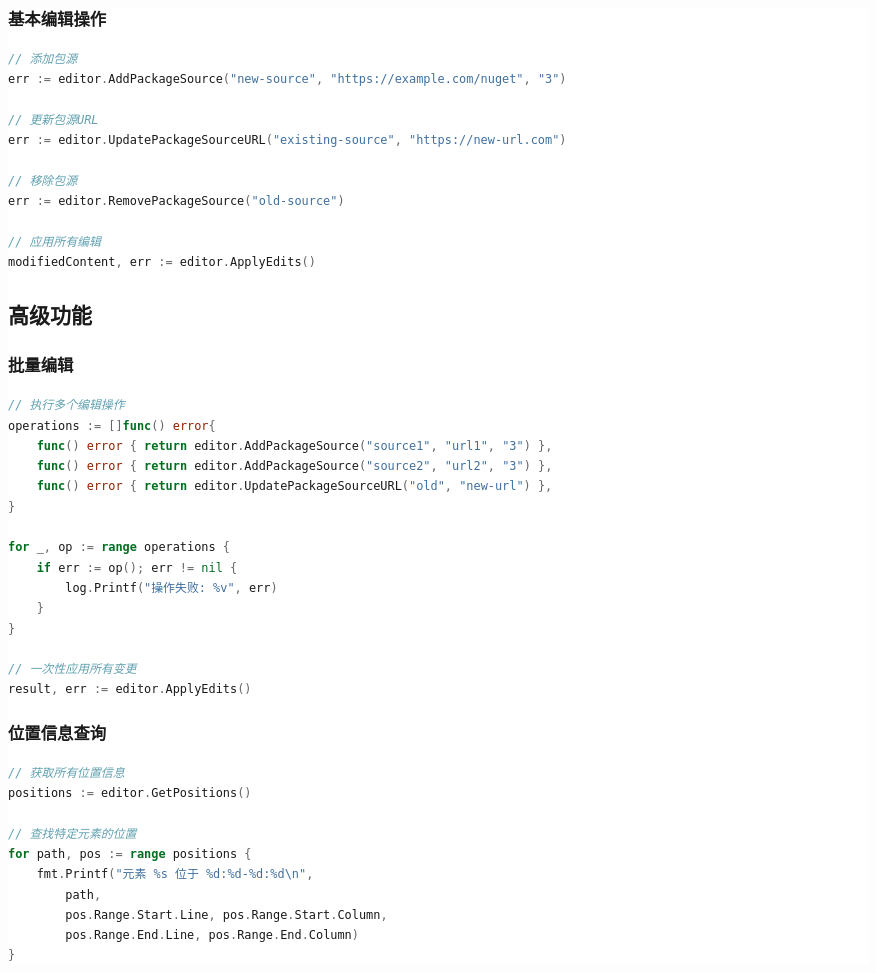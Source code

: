 ### 基本编辑操作

```go
// 添加包源
err := editor.AddPackageSource("new-source", "https://example.com/nuget", "3")

// 更新包源URL
err := editor.UpdatePackageSourceURL("existing-source", "https://new-url.com")

// 移除包源
err := editor.RemovePackageSource("old-source")

// 应用所有编辑
modifiedContent, err := editor.ApplyEdits()
```

## 高级功能

### 批量编辑

```go
// 执行多个编辑操作
operations := []func() error{
    func() error { return editor.AddPackageSource("source1", "url1", "3") },
    func() error { return editor.AddPackageSource("source2", "url2", "3") },
    func() error { return editor.UpdatePackageSourceURL("old", "new-url") },
}

for _, op := range operations {
    if err := op(); err != nil {
        log.Printf("操作失败: %v", err)
    }
}

// 一次性应用所有变更
result, err := editor.ApplyEdits()
```

### 位置信息查询

```go
// 获取所有位置信息
positions := editor.GetPositions()

// 查找特定元素的位置
for path, pos := range positions {
    fmt.Printf("元素 %s 位于 %d:%d-%d:%d\n", 
        path, 
        pos.Range.Start.Line, pos.Range.Start.Column,
        pos.Range.End.Line, pos.Range.End.Column)
}
```
